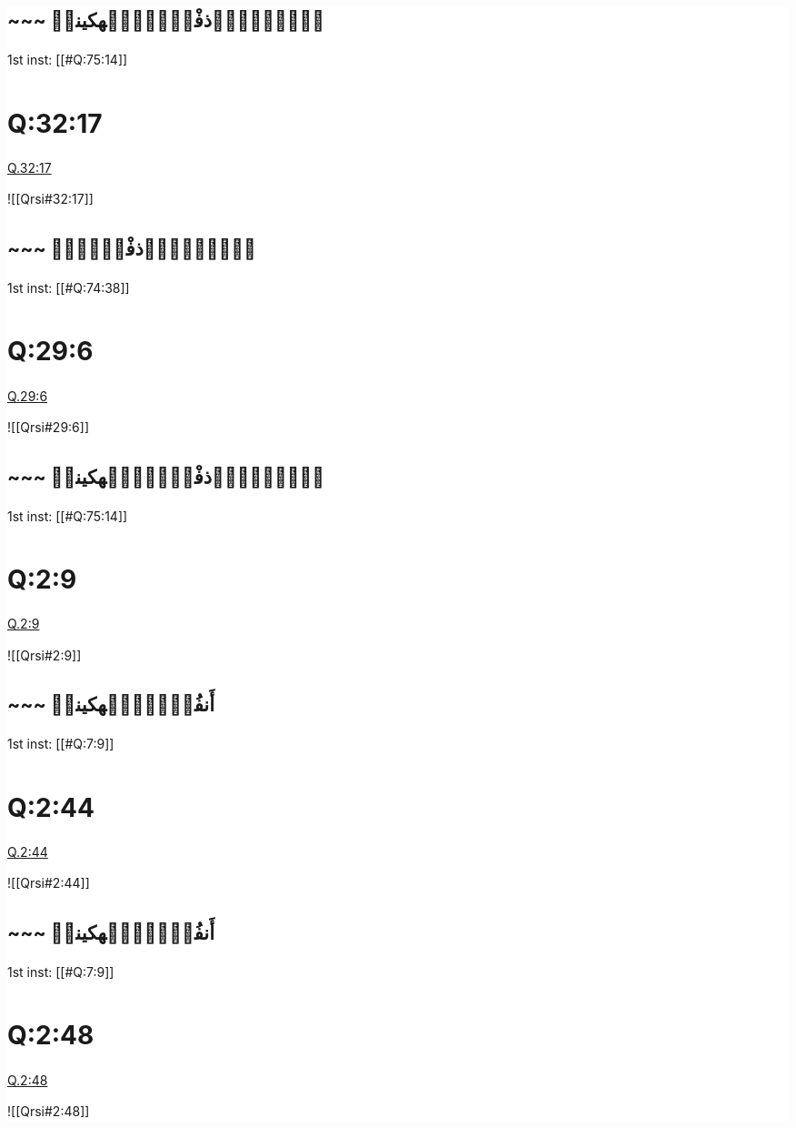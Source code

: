 ## ~~~ نّۭۢذَّۭۢذفْسَُِۭۢۢهكينشۭ
1st inst: [[#Q:75:14]]


# Q:32:17
[Q.32:17](https://quran.com/32:17/tafsirs/ar-tafsir-al-tabari)

![[Qrsi#32:17]]

## ~~~ نّۭۢذَّۭۢذفْسًٌٍۭۢ
1st inst: [[#Q:74:38]]


# Q:29:6
[Q.29:6](https://quran.com/29:6/tafsirs/ar-tafsir-al-tabari)

![[Qrsi#29:6]]

## ~~~ نّۭۢذَّۭۢذفْسَُِۭۢۢهكينشۭ
1st inst: [[#Q:75:14]]


# Q:2:9
[Q.2:9](https://quran.com/2:9/tafsirs/ar-tafsir-al-tabari)

![[Qrsi#2:9]]

## ~~~ أَنفُسَُِۭۢۢهكينشۭ
1st inst: [[#Q:7:9]]


# Q:2:44
[Q.2:44](https://quran.com/2:44/tafsirs/ar-tafsir-al-tabari)

![[Qrsi#2:44]]

## ~~~ أَنفُسَُِۭۢۢهكينشۭ
1st inst: [[#Q:7:9]]


# Q:2:48
[Q.2:48](https://quran.com/2:48/tafsirs/ar-tafsir-al-tabari)

![[Qrsi#2:48]]

